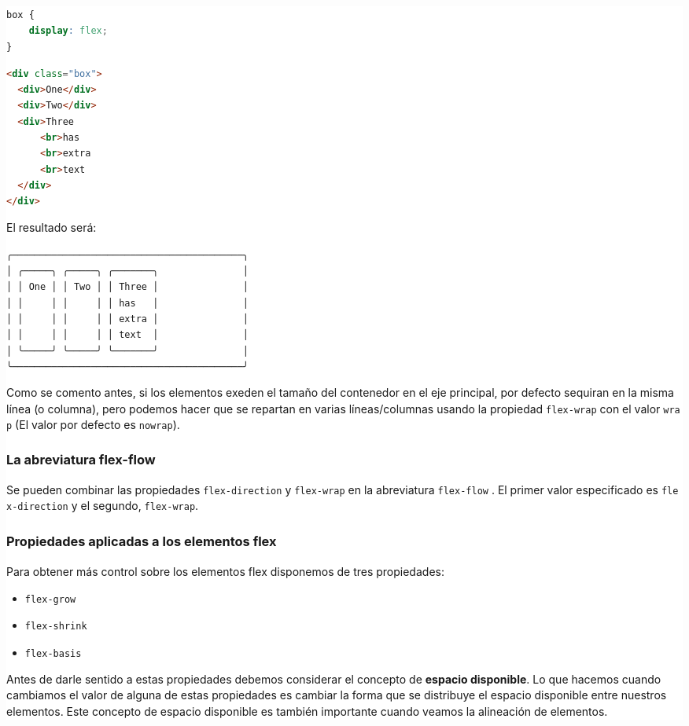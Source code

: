 ```css
box {
    display: flex;
}
```

```html
<div class="box">
  <div>One</div>
  <div>Two</div>
  <div>Three
      <br>has
      <br>extra
      <br>text
  </div>
</div>
```

El resultado será:

```
╭─────────────────────────────────────────╮
│ ╭─────╮ ╭─────╮ ╭───────╮               │   
│ │ One │ │ Two │ │ Three │               │   
│ │     │ │     │ │ has   │               │   
│ │     │ │     │ │ extra │               │   
│ │     │ │     │ │ text  │               │   
│ ╰─────╯ ╰─────╯ ╰───────╯               │
╰─────────────────────────────────────────╯
```

Como se comento antes, si los elementos exeden el tamaño del contenedor en el
eje principal, por defecto sequiran en la misma línea (o columna), pero podemos
hacer que se repartan en varias líneas/columnas usando la propiedad `flex-wrap`
con el valor `wrap` (El valor por defecto es `nowrap`).

### La abreviatura flex-flow

Se pueden combinar las propiedades `flex-direction` y `flex-wrap` en la
abreviatura `flex-flow` . El primer valor especificado es `flex-direction` y el
segundo, `flex-wrap`.


### Propiedades aplicadas a los elementos flex

Para obtener más control sobre los elementos flex disponemos de tres propiedades:

- `flex-grow`

- `flex-shrink`

- `flex-basis`

Antes de darle sentido a estas propiedades debemos considerar el concepto de
**espacio disponible**. Lo que hacemos cuando cambiamos el valor de alguna de
estas propiedades es cambiar la forma que se distribuye el espacio disponible
entre nuestros elementos. Este concepto de espacio disponible es también importante
cuando veamos la alineación de elementos.

